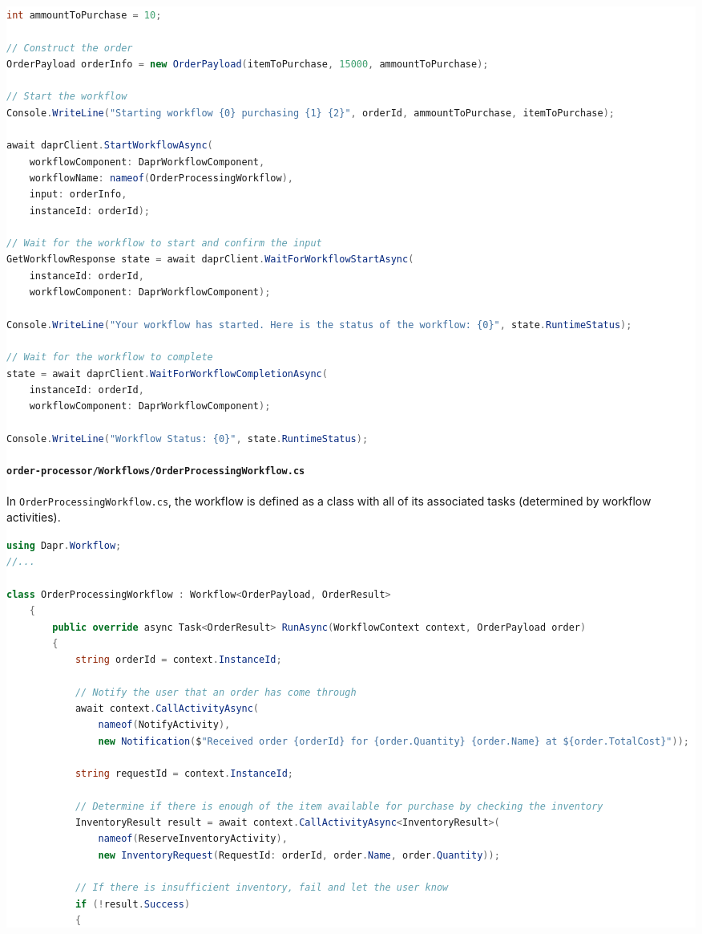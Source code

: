 ```csharp
int ammountToPurchase = 10;

// Construct the order
OrderPayload orderInfo = new OrderPayload(itemToPurchase, 15000, ammountToPurchase);

// Start the workflow
Console.WriteLine("Starting workflow {0} purchasing {1} {2}", orderId, ammountToPurchase, itemToPurchase);

await daprClient.StartWorkflowAsync(
    workflowComponent: DaprWorkflowComponent,
    workflowName: nameof(OrderProcessingWorkflow),
    input: orderInfo,
    instanceId: orderId);

// Wait for the workflow to start and confirm the input
GetWorkflowResponse state = await daprClient.WaitForWorkflowStartAsync(
    instanceId: orderId,
    workflowComponent: DaprWorkflowComponent);

Console.WriteLine("Your workflow has started. Here is the status of the workflow: {0}", state.RuntimeStatus);

// Wait for the workflow to complete
state = await daprClient.WaitForWorkflowCompletionAsync(
    instanceId: orderId,
    workflowComponent: DaprWorkflowComponent);

Console.WriteLine("Workflow Status: {0}", state.RuntimeStatus);
```

#### `order-processor/Workflows/OrderProcessingWorkflow.cs`

In `OrderProcessingWorkflow.cs`, the workflow is defined as a class with all of its associated tasks (determined by workflow activities).

```csharp
using Dapr.Workflow;
//...

class OrderProcessingWorkflow : Workflow<OrderPayload, OrderResult>
    {
        public override async Task<OrderResult> RunAsync(WorkflowContext context, OrderPayload order)
        {
            string orderId = context.InstanceId;

            // Notify the user that an order has come through
            await context.CallActivityAsync(
                nameof(NotifyActivity),
                new Notification($"Received order {orderId} for {order.Quantity} {order.Name} at ${order.TotalCost}"));

            string requestId = context.InstanceId;

            // Determine if there is enough of the item available for purchase by checking the inventory
            InventoryResult result = await context.CallActivityAsync<InventoryResult>(
                nameof(ReserveInventoryActivity),
                new InventoryRequest(RequestId: orderId, order.Name, order.Quantity));

            // If there is insufficient inventory, fail and let the user know 
            if (!result.Success)
            {
```